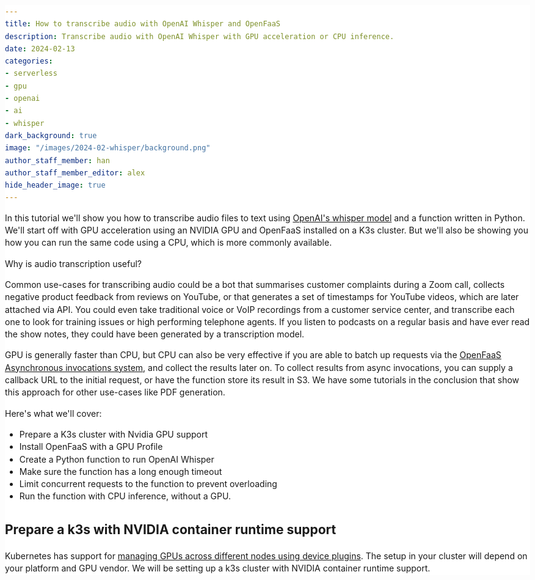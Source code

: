 ```yaml
---
title: How to transcribe audio with OpenAI Whisper and OpenFaaS
description: Transcribe audio with OpenAI Whisper with GPU acceleration or CPU inference.
date: 2024-02-13
categories:
- serverless
- gpu
- openai
- ai
- whisper
dark_background: true
image: "/images/2024-02-whisper/background.png"
author_staff_member: han
author_staff_member_editor: alex
hide_header_image: true
---
```


In this tutorial we'll show you how to transcribe audio files to text using [OpenAI's whisper model](https://github.com/openai/whisper) and a function written in Python. We'll start off with GPU acceleration using an NVIDIA GPU and OpenFaaS installed on a K3s cluster. But we'll also be showing you how you can run the same code using a CPU, which is more commonly available.

Why is audio transcription useful?

Common use-cases for transcribing audio could be a bot that summarises customer complaints during a Zoom call, collects negative product feedback from reviews on YouTube, or that generates a set of timestamps for YouTube videos, which are later attached via API. You could even take traditional voice or VoIP recordings from a customer service center, and transcribe each one to look for training issues or high performing telephone agents. If you listen to podcasts on a regular basis and have ever read the show notes, they could have been generated by a transcription model.

GPU is generally faster than CPU, but CPU can also be very effective if you are able to batch up requests via the [OpenFaaS Asynchronous invocations system](https://docs.openfaas.com/reference/async/), and collect the results later on. To collect results from async invocations, you can supply a callback URL to the initial request, or have the function store its result in S3. We have some tutorials in the conclusion that show this approach for other use-cases like PDF generation.

Here's what we'll cover:

- Prepare a K3s cluster with Nvidia GPU support
- Install OpenFaaS with a GPU Profile
- Create a Python function to run OpenAI Whisper
- Make sure the function has a long enough timeout
- Limit concurrent requests to the function to prevent overloading
- Run the function with CPU inference, without a GPU.

## Prepare a k3s with NVIDIA container runtime support

Kubernetes has support for [managing GPUs across different nodes using device plugins](https://kubernetes.io/docs/tasks/manage-gpus/scheduling-gpus/). The setup in your cluster will depend on your platform and GPU vendor. We will be setting up a k3s cluster with  NVIDIA container runtime support.
